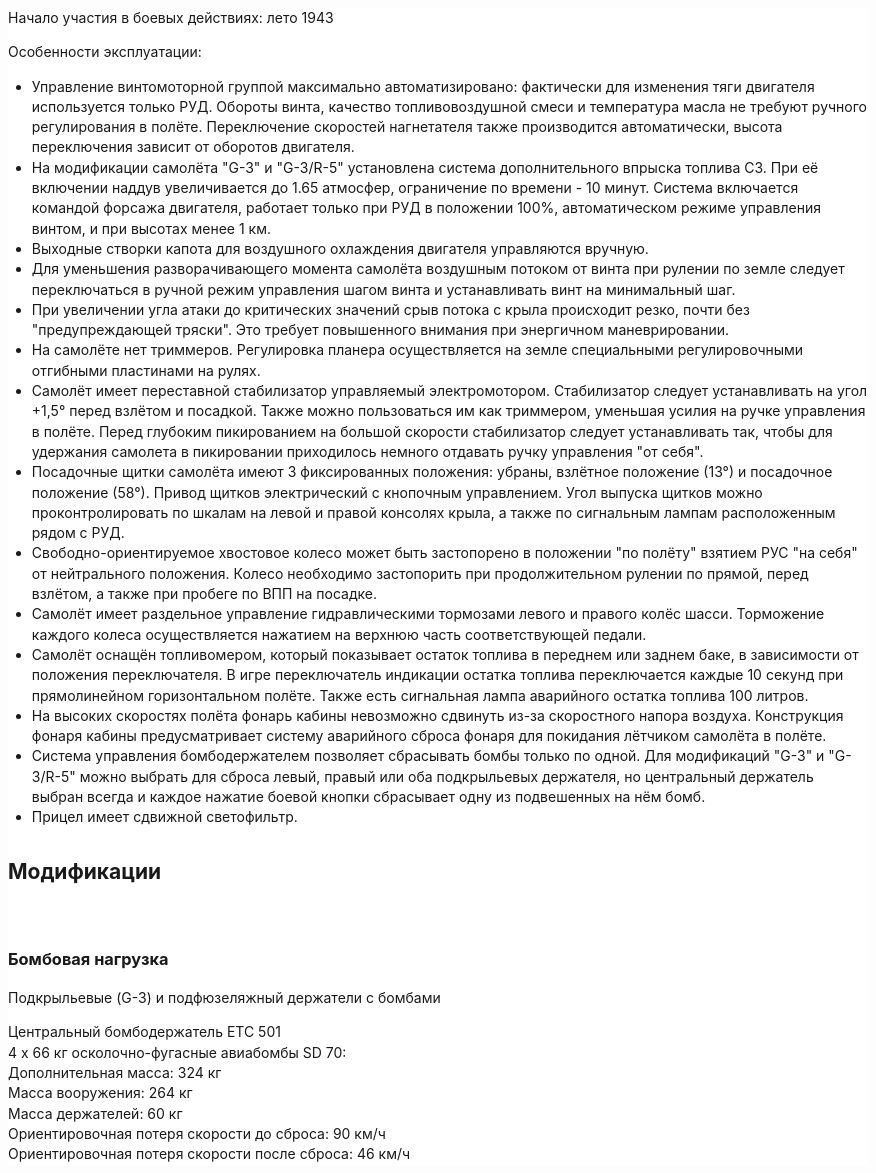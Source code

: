 Начало участия в боевых действиях: лето 1943  
  
Особенности эксплуатации:  
- Управление винтомоторной группой максимально автоматизировано: фактически для изменения тяги двигателя используется только РУД. Обороты винта, качество топливовоздушной смеси и температура масла не требуют ручного регулирования в полёте. Переключение скоростей нагнетателя также производится автоматически, высота переключения зависит от оборотов двигателя.  
- На модификации самолёта "G-3" и "G-3/R-5" установлена система дополнительного впрыска топлива С3. При её включении наддув увеличивается до 1.65 атмосфер, ограничение по времени - 10 минут. Система включается командой форсажа двигателя, работает только при РУД в положении 100%, автоматическом режиме управления винтом, и при высотах менее 1 км.  
- Выходные створки капота для воздушного охлаждения двигателя управляются вручную.  
- Для уменьшения разворачивающего момента самолёта воздушным потоком от винта при рулении по земле следует переключаться в ручной режим управления шагом винта и устанавливать винт на минимальный шаг.  
- При увеличении угла атаки до критических значений срыв потока с крыла происходит резко, почти без "предупреждающей тряски". Это требует повышенного внимания при энергичном маневрировании.  
- На самолёте нет триммеров. Регулировка планера осуществляется на земле специальными регулировочными отгибными пластинами на рулях.  
- Самолёт имеет переставной стабилизатор управляемый электромотором. Стабилизатор следует устанавливать на угол +1,5° перед взлётом и посадкой. Также можно пользоваться им как триммером, уменьшая усилия на ручке управления в полёте. Перед глубоким пикированием на большой скорости стабилизатор следует устанавливать так, чтобы для удержания самолета в пикировании приходилось немного отдавать ручку управления "от себя".  
- Посадочные щитки самолёта имеют 3 фиксированных положения: убраны, взлётное положение (13°) и посадочное положение (58°). Привод щитков электрический с кнопочным управлением. Угол выпуска щитков можно проконтролировать по шкалам на левой и правой консолях крыла, а также по сигнальным лампам расположенным рядом с РУД.  
- Свободно-ориентируемое хвостовое колесо может быть застопорено в положении "по полёту" взятием РУС "на себя" от нейтрального положения. Колесо необходимо застопорить при продолжительном рулении по прямой, перед взлётом, а также при пробеге по ВПП на посадке.  
- Самолёт имеет раздельное управление гидравлическими тормозами левого и правого колёс шасси. Торможение каждого колеса осуществляется нажатием на верхнюю часть соответствующей педали.  
- Самолёт оснащён топливомером, который показывает остаток топлива в переднем или заднем баке, в зависимости от положения переключателя. В игре переключатель индикации остатка топлива переключается каждые 10 секунд при прямолинейном горизонтальном полёте. Также есть сигнальная лампа аварийного остатка топлива 100 литров.  
- На высоких скоростях полёта фонарь кабины невозможно сдвинуть из-за скоростного напора воздуха. Конструкция фонаря кабины предусматривает систему аварийного сброса фонаря для покидания лётчиком самолёта в полёте.  
- Система управления бомбодержателем позволяет сбрасывать бомбы только по одной. Для модификаций "G-3" и "G-3/R-5" можно выбрать для сброса левый, правый или оба подкрыльевых держателя, но центральный держатель выбран всегда и каждое нажатие боевой кнопки сбрасывает одну из подвешенных на нём бомб.  
- Прицел имеет сдвижной светофильтр.  
  
## Модификации  
  ﻿
  
### Бомбовая нагрузка  
  
Подкрыльевые (G-3) и подфюзеляжный держатели с бомбами  
  
Центральный бомбодержатель ETC 501  
4 x 66 кг осколочно-фугасные авиабомбы SD 70:  
Дополнительная масса: 324 кг  
Масса вооружения: 264 кг  
Масса держателей: 60 кг  
Ориентировочная потеря скорости до сброса: 90 км/ч  
Ориентировочная потеря скорости после сброса: 46 км/ч  
  